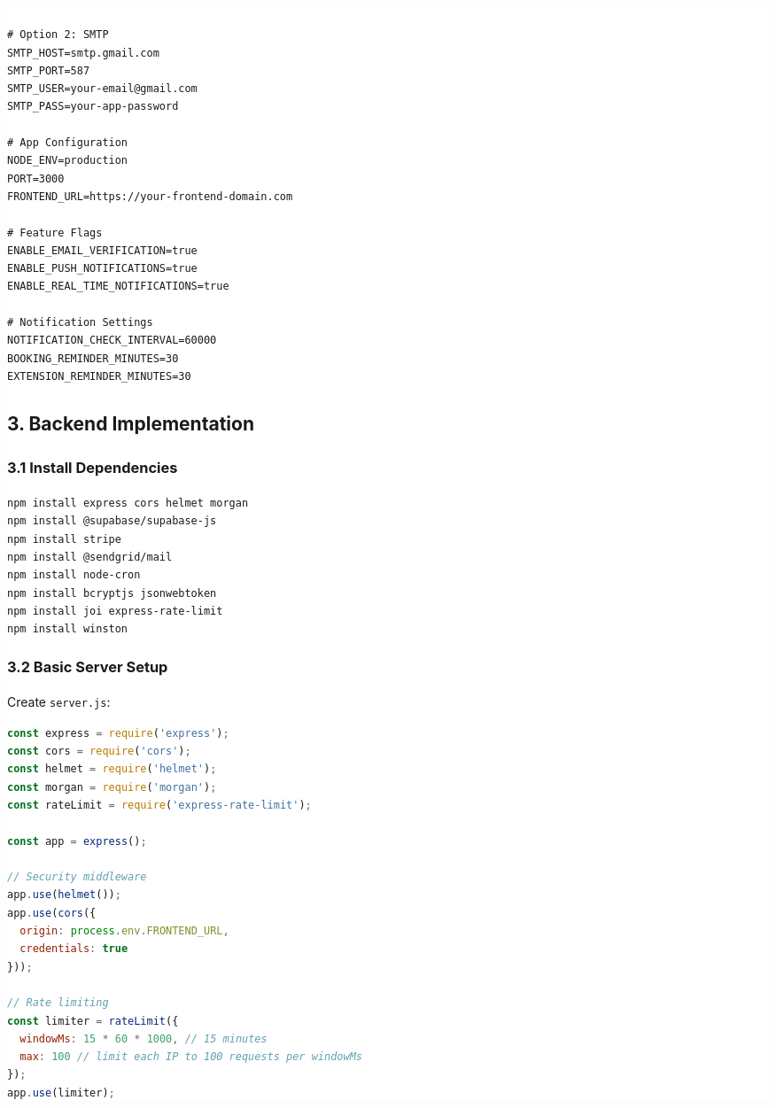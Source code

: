 ```env

# Option 2: SMTP
SMTP_HOST=smtp.gmail.com
SMTP_PORT=587
SMTP_USER=your-email@gmail.com
SMTP_PASS=your-app-password

# App Configuration
NODE_ENV=production
PORT=3000
FRONTEND_URL=https://your-frontend-domain.com

# Feature Flags
ENABLE_EMAIL_VERIFICATION=true
ENABLE_PUSH_NOTIFICATIONS=true
ENABLE_REAL_TIME_NOTIFICATIONS=true

# Notification Settings
NOTIFICATION_CHECK_INTERVAL=60000
BOOKING_REMINDER_MINUTES=30
EXTENSION_REMINDER_MINUTES=30
```

## 3. Backend Implementation

### 3.1 Install Dependencies
```bash
npm install express cors helmet morgan
npm install @supabase/supabase-js
npm install stripe
npm install @sendgrid/mail
npm install node-cron
npm install bcryptjs jsonwebtoken
npm install joi express-rate-limit
npm install winston
```

### 3.2 Basic Server Setup
Create `server.js`:

```javascript
const express = require('express');
const cors = require('cors');
const helmet = require('helmet');
const morgan = require('morgan');
const rateLimit = require('express-rate-limit');

const app = express();

// Security middleware
app.use(helmet());
app.use(cors({
  origin: process.env.FRONTEND_URL,
  credentials: true
}));

// Rate limiting
const limiter = rateLimit({
  windowMs: 15 * 60 * 1000, // 15 minutes
  max: 100 // limit each IP to 100 requests per windowMs
});
app.use(limiter);

```